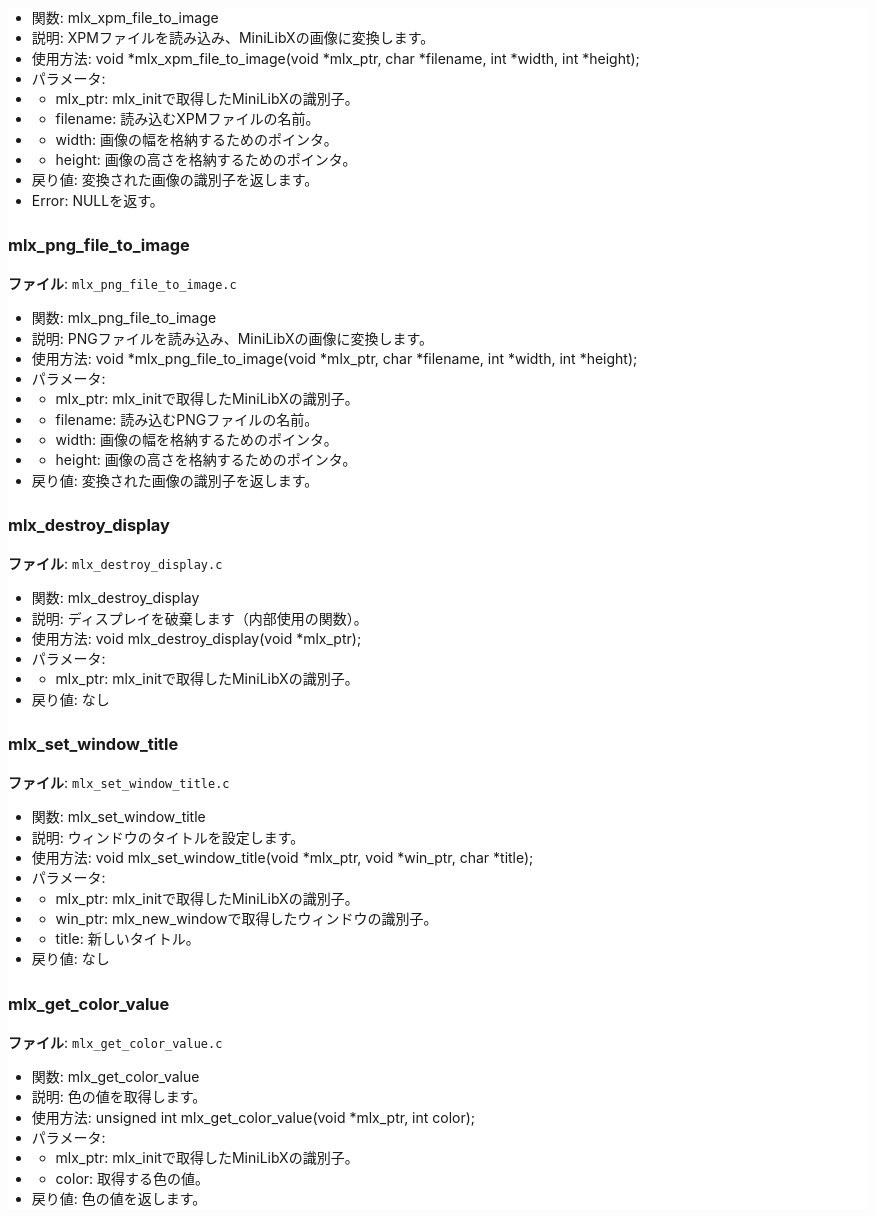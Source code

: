  * 関数: mlx_xpm_file_to_image
 * 説明: XPMファイルを読み込み、MiniLibXの画像に変換します。
 * 使用方法: void *mlx_xpm_file_to_image(void *mlx_ptr, char *filename, int *width, int *height);
 * パラメータ:
 *  - mlx_ptr: mlx_initで取得したMiniLibXの識別子。
 *  - filename: 読み込むXPMファイルの名前。
 *  - width: 画像の幅を格納するためのポインタ。
 *  - height: 画像の高さを格納するためのポインタ。
 * 戻り値: 変換された画像の識別子を返します。
 * Error: NULLを返す。


### mlx_png_file_to_image
**ファイル**: `mlx_png_file_to_image.c`

 * 関数: mlx_png_file_to_image
 * 説明: PNGファイルを読み込み、MiniLibXの画像に変換します。
 * 使用方法: void *mlx_png_file_to_image(void *mlx_ptr, char *filename, int *width, int *height);
 * パラメータ:
 *  - mlx_ptr: mlx_initで取得したMiniLibXの識別子。
 *  - filename: 読み込むPNGファイルの名前。
 *  - width: 画像の幅を格納するためのポインタ。
 *  - height: 画像の高さを格納するためのポインタ。
 * 戻り値: 変換された画像の識別子を返します。


### mlx_destroy_display
**ファイル**: `mlx_destroy_display.c`

 * 関数: mlx_destroy_display
 * 説明: ディスプレイを破棄します（内部使用の関数）。
 * 使用方法: void mlx_destroy_display(void *mlx_ptr);
 * パラメータ:
 *  - mlx_ptr: mlx_initで取得したMiniLibXの識別子。
 * 戻り値: なし


### mlx_set_window_title
**ファイル**: `mlx_set_window_title.c`

 * 関数: mlx_set_window_title
 * 説明: ウィンドウのタイトルを設定します。
 * 使用方法: void mlx_set_window_title(void *mlx_ptr, void *win_ptr, char *title);
 * パラメータ:
 *  - mlx_ptr: mlx_initで取得したMiniLibXの識別子。
 *  - win_ptr: mlx_new_windowで取得したウィンドウの識別子。
 *  - title: 新しいタイトル。
 * 戻り値: なし


### mlx_get_color_value
**ファイル**: `mlx_get_color_value.c`

 * 関数: mlx_get_color_value
 * 説明: 色の値を取得します。
 * 使用方法: unsigned int mlx_get_color_value(void *mlx_ptr, int color);
 * パラメータ:
 *  - mlx_ptr: mlx_initで取得したMiniLibXの識別子。
 *  - color: 取得する色の値。
 * 戻り値: 色の値を返します。

